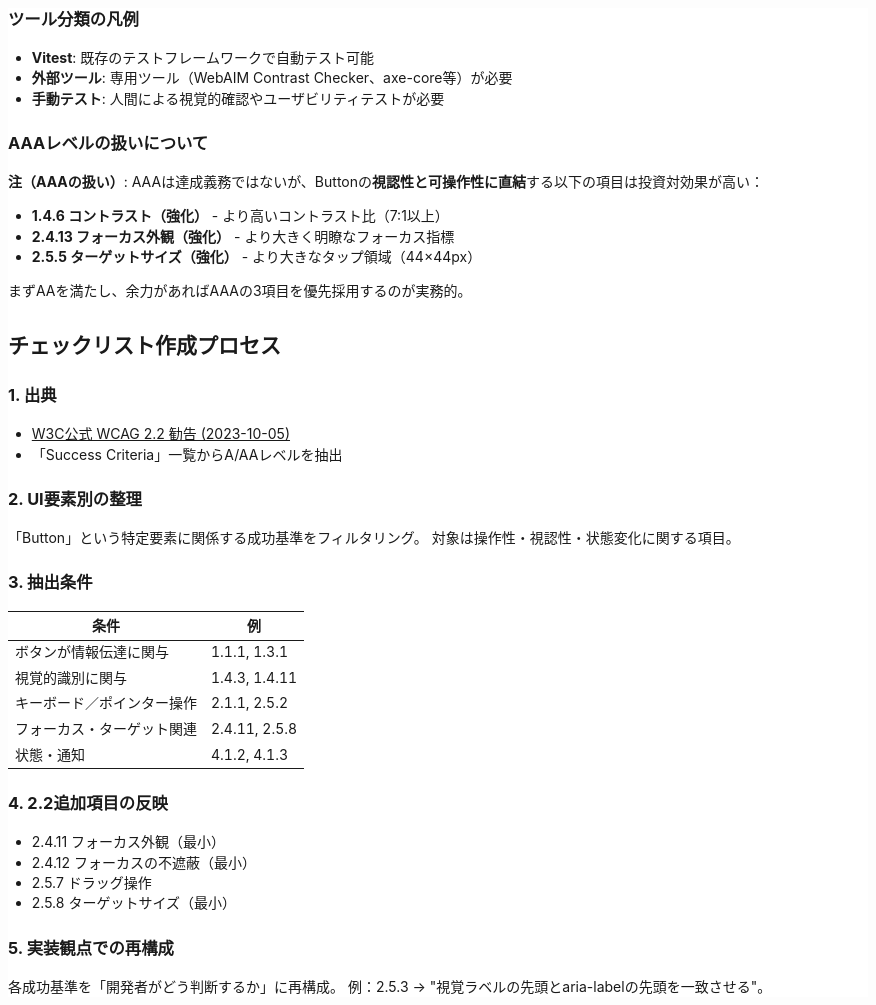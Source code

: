 ### ツール分類の凡例

- **Vitest**: 既存のテストフレームワークで自動テスト可能
- **外部ツール**: 専用ツール（WebAIM Contrast Checker、axe-core等）が必要
- **手動テスト**: 人間による視覚的確認やユーザビリティテストが必要

### AAAレベルの扱いについて

**注（AAAの扱い）**: AAAは達成義務ではないが、Buttonの**視認性と可操作性に直結**する以下の項目は投資対効果が高い：

- **1.4.6 コントラスト（強化）** - より高いコントラスト比（7:1以上）
- **2.4.13 フォーカス外観（強化）** - より大きく明瞭なフォーカス指標
- **2.5.5 ターゲットサイズ（強化）** - より大きなタップ領域（44×44px）

まずAAを満たし、余力があればAAAの3項目を優先採用するのが実務的。

## チェックリスト作成プロセス

### 1. 出典

- [W3C公式 WCAG 2.2 勧告 (2023-10-05)](https://www.w3.org/TR/WCAG22/)
- 「Success Criteria」一覧からA/AAレベルを抽出

### 2. UI要素別の整理

「Button」という特定要素に関係する成功基準をフィルタリング。
対象は操作性・視認性・状態変化に関する項目。

### 3. 抽出条件

| 条件                       | 例            |
| -------------------------- | ------------- |
| ボタンが情報伝達に関与     | 1.1.1, 1.3.1  |
| 視覚的識別に関与           | 1.4.3, 1.4.11 |
| キーボード／ポインター操作 | 2.1.1, 2.5.2  |
| フォーカス・ターゲット関連 | 2.4.11, 2.5.8 |
| 状態・通知                 | 4.1.2, 4.1.3  |

### 4. 2.2追加項目の反映

- 2.4.11 フォーカス外観（最小）
- 2.4.12 フォーカスの不遮蔽（最小）
- 2.5.7 ドラッグ操作
- 2.5.8 ターゲットサイズ（最小）

### 5. 実装観点での再構成

各成功基準を「開発者がどう判断するか」に再構成。
例：2.5.3 → "視覚ラベルの先頭とaria-labelの先頭を一致させる"。
